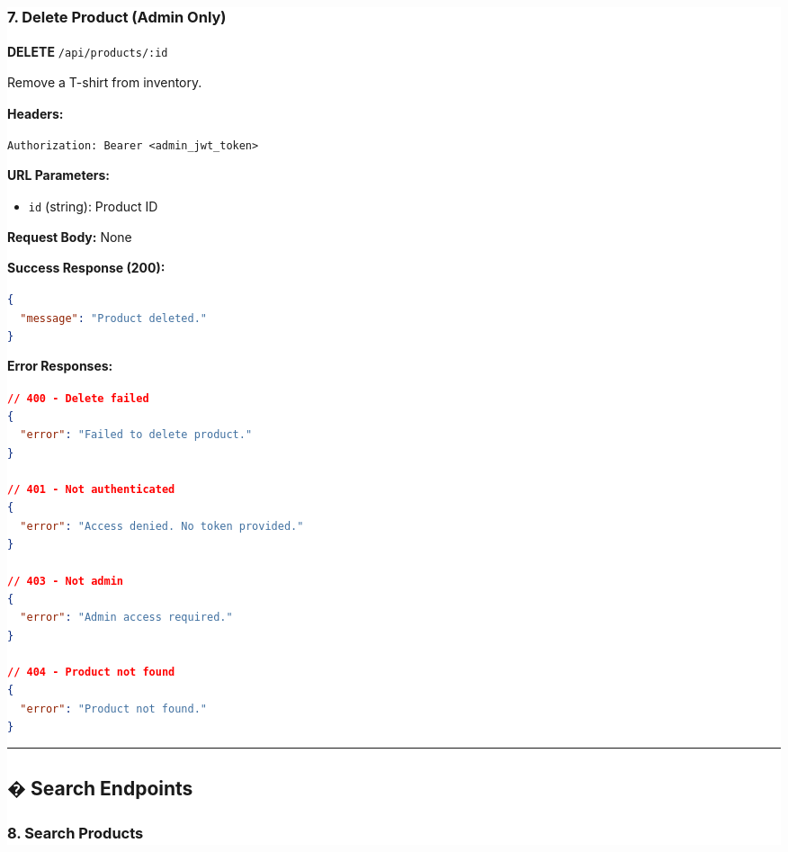 
### 7. Delete Product (Admin Only)

**DELETE** `/api/products/:id`

Remove a T-shirt from inventory.

**Headers:**

```
Authorization: Bearer <admin_jwt_token>
```

**URL Parameters:**

- `id` (string): Product ID

**Request Body:** None

**Success Response (200):**

```json
{
  "message": "Product deleted."
}
```

**Error Responses:**

```json
// 400 - Delete failed
{
  "error": "Failed to delete product."
}

// 401 - Not authenticated
{
  "error": "Access denied. No token provided."
}

// 403 - Not admin
{
  "error": "Admin access required."
}

// 404 - Product not found
{
  "error": "Product not found."
}
```

---

## � Search Endpoints

### 8. Search Products
